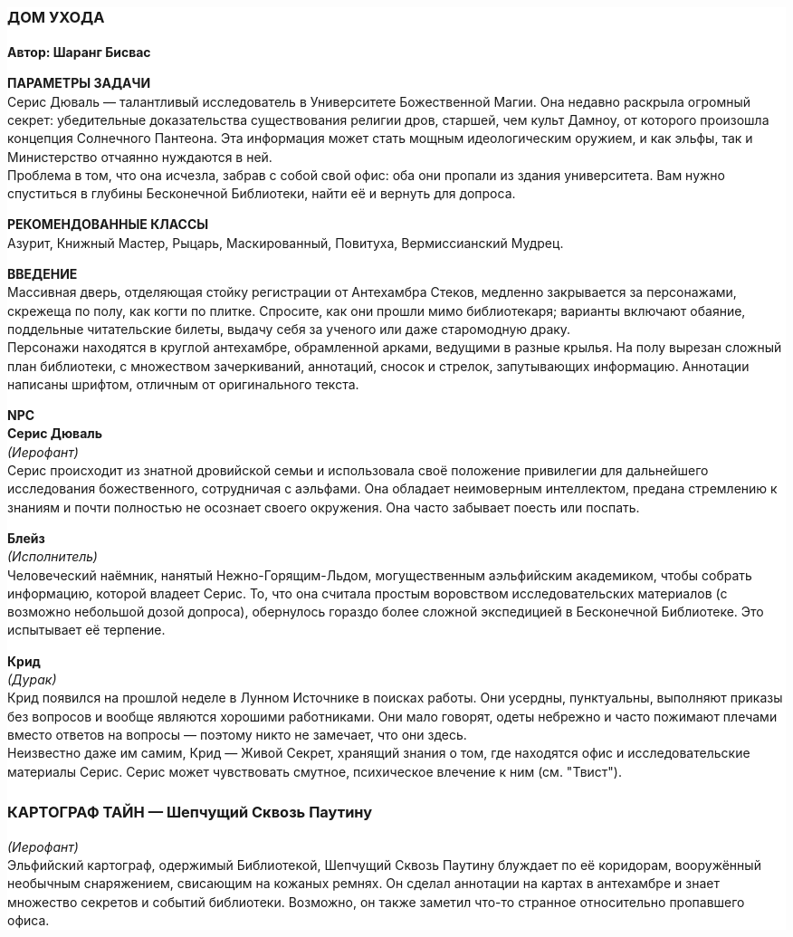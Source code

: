 ### ДОМ УХОДА  
**Автор: Шаранг Бисвас**  

**ПАРАМЕТРЫ ЗАДАЧИ**  
Серис Дюваль — талантливый исследователь в Университете Божественной Магии. Она недавно раскрыла огромный секрет: убедительные доказательства существования религии дров, старшей, чем культ Дамноу, от которого произошла концепция Солнечного Пантеона. Эта информация может стать мощным идеологическим оружием, и как эльфы, так и Министерство отчаянно нуждаются в ней.  
Проблема в том, что она исчезла, забрав с собой свой офис: оба они пропали из здания университета. Вам нужно спуститься в глубины Бесконечной Библиотеки, найти её и вернуть для допроса.  

**РЕКОМЕНДОВАННЫЕ КЛАССЫ**  
Азурит, Книжный Мастер, Рыцарь, Маскированный, Повитуха, Вермиссианский Мудрец.  

**ВВЕДЕНИЕ**  
Массивная дверь, отделяющая стойку регистрации от Антехамбра Стеков, медленно закрывается за персонажами, скрежеща по полу, как когти по плитке. Спросите, как они прошли мимо библиотекаря; варианты включают обаяние, поддельные читательские билеты, выдачу себя за ученого или даже старомодную драку.  
Персонажи находятся в круглой антехамбре, обрамленной арками, ведущими в разные крылья. На полу вырезан сложный план библиотеки, с множеством зачеркиваний, аннотаций, сносок и стрелок, запутывающих информацию. Аннотации написаны шрифтом, отличным от оригинального текста.  

**NPC**  
**Серис Дюваль**  
*(Иерофант)*  
Серис происходит из знатной дровийской семьи и использовала своё положение привилегии для дальнейшего исследования божественного, сотрудничая с аэльфами. Она обладает неимоверным интеллектом, предана стремлению к знаниям и почти полностью не осознает своего окружения. Она часто забывает поесть или поспать.  

**Блейз**  
*(Исполнитель)*  
Человеческий наёмник, нанятый Нежно-Горящим-Льдом, могущественным аэльфийским академиком, чтобы собрать информацию, которой владеет Серис. То, что она считала простым воровством исследовательских материалов (с возможно небольшой дозой допроса), обернулось гораздо более сложной экспедицией в Бесконечной Библиотеке. Это испытывает её терпение.  

**Крид**  
*(Дурак)*  
Крид появился на прошлой неделе в Лунном Источнике в поисках работы. Они усердны, пунктуальны, выполняют приказы без вопросов и вообще являются хорошими работниками. Они мало говорят, одеты небрежно и часто пожимают плечами вместо ответов на вопросы — поэтому никто не замечает, что они здесь.  
Неизвестно даже им самим, Крид — Живой Секрет, хранящий знания о том, где находятся офис и исследовательские материалы Серис. Серис может чувствовать смутное, психическое влечение к ним (см. "Твист").

### КАРТОГРАФ ТАЙН — Шепчущий Сквозь Паутину  
*(Иерофант)*  
Эльфийский картограф, одержимый Библиотекой, Шепчущий Сквозь Паутину блуждает по её коридорам, вооружённый необычным снаряжением, свисающим на кожаных ремнях. Он сделал аннотации на картах в антехамбре и знает множество секретов и событий библиотеки. Возможно, он также заметил что-то странное относительно пропавшего офиса.  
